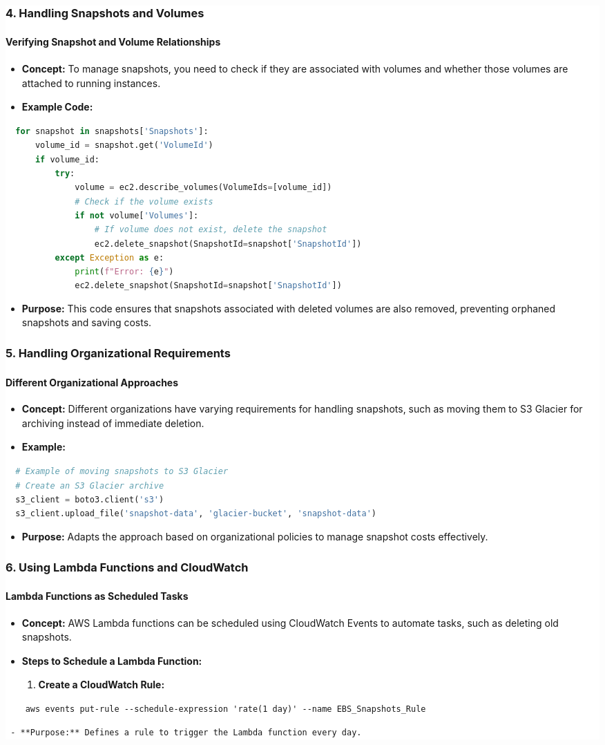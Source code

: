 ### 4. **Handling Snapshots and Volumes**

#### Verifying Snapshot and Volume Relationships
- **Concept:** To manage snapshots, you need to check if they are associated with volumes and whether those volumes are attached to running instances.

- **Example Code:**
```python
  for snapshot in snapshots['Snapshots']:
      volume_id = snapshot.get('VolumeId')
      if volume_id:
          try:
              volume = ec2.describe_volumes(VolumeIds=[volume_id])
              # Check if the volume exists
              if not volume['Volumes']:
                  # If volume does not exist, delete the snapshot
                  ec2.delete_snapshot(SnapshotId=snapshot['SnapshotId'])
          except Exception as e:
              print(f"Error: {e}")
              ec2.delete_snapshot(SnapshotId=snapshot['SnapshotId'])
```

  - **Purpose:** This code ensures that snapshots associated with deleted volumes are also removed, preventing orphaned snapshots and saving costs.

### 5. **Handling Organizational Requirements**

#### Different Organizational Approaches
- **Concept:** Different organizations have varying requirements for handling snapshots, such as moving them to S3 Glacier for archiving instead of immediate deletion.

- **Example:**
```python
  # Example of moving snapshots to S3 Glacier
  # Create an S3 Glacier archive
  s3_client = boto3.client('s3')
  s3_client.upload_file('snapshot-data', 'glacier-bucket', 'snapshot-data')
```

  - **Purpose:** Adapts the approach based on organizational policies to manage snapshot costs effectively.

### 6. **Using Lambda Functions and CloudWatch**

#### Lambda Functions as Scheduled Tasks
- **Concept:** AWS Lambda functions can be scheduled using CloudWatch Events to automate tasks, such as deleting old snapshots.

- **Steps to Schedule a Lambda Function:**
  1. **Create a CloudWatch Rule:**
 ```shell
     aws events put-rule --schedule-expression 'rate(1 day)' --name EBS_Snapshots_Rule
 ```
     - **Purpose:** Defines a rule to trigger the Lambda function every day.
